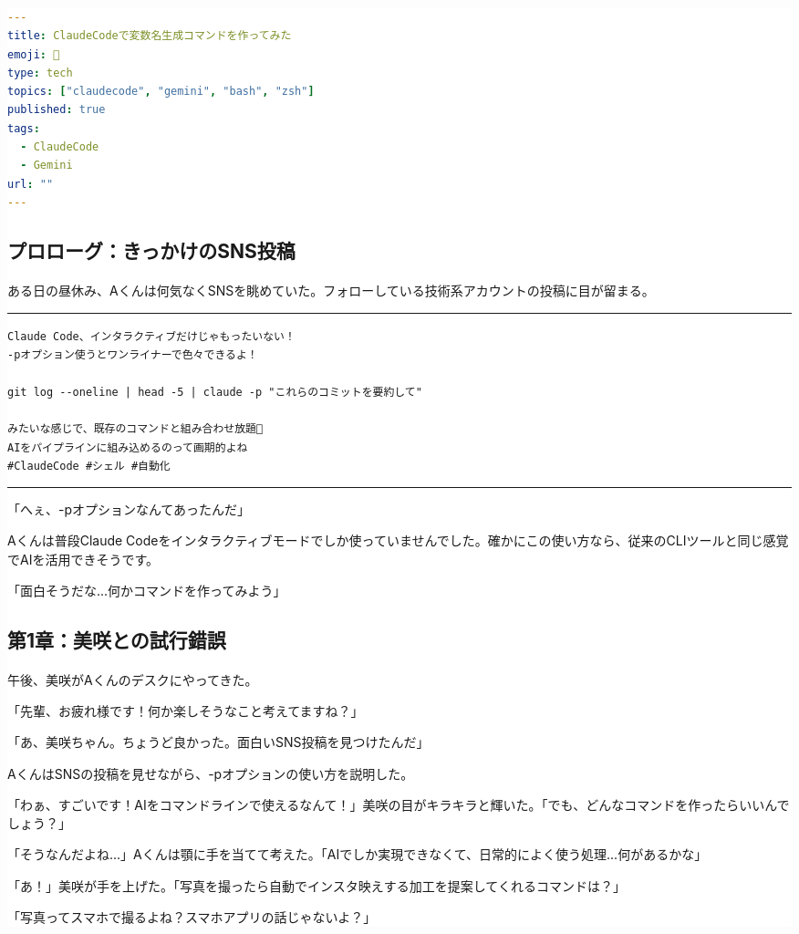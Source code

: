 ```yaml
---
title: ClaudeCodeで変数名生成コマンドを作ってみた
emoji: 👻
type: tech
topics: ["claudecode", "gemini", "bash", "zsh"]
published: true
tags:
  - ClaudeCode
  - Gemini
url: ""
---
```



## プロローグ：きっかけのSNS投稿

ある日の昼休み、Aくんは何気なくSNSを眺めていた。フォローしている技術系アカウントの投稿に目が留まる。

---

```
Claude Code、インタラクティブだけじゃもったいない！
-pオプション使うとワンライナーで色々できるよ！

git log --oneline | head -5 | claude -p "これらのコミットを要約して"

みたいな感じで、既存のコマンドと組み合わせ放題🔧
AIをパイプラインに組み込めるのって画期的よね
#ClaudeCode #シェル #自動化
```

---

「へぇ、-pオプションなんてあったんだ」

Aくんは普段Claude Codeをインタラクティブモードでしか使っていませんでした。確かにこの使い方なら、従来のCLIツールと同じ感覚でAIを活用できそうです。

「面白そうだな...何かコマンドを作ってみよう」

## 第1章：美咲との試行錯誤

午後、美咲がAくんのデスクにやってきた。

「先輩、お疲れ様です！何か楽しそうなこと考えてますね？」

「あ、美咲ちゃん。ちょうど良かった。面白いSNS投稿を見つけたんだ」

AくんはSNSの投稿を見せながら、-pオプションの使い方を説明した。

「わぁ、すごいです！AIをコマンドラインで使えるなんて！」美咲の目がキラキラと輝いた。「でも、どんなコマンドを作ったらいいんでしょう？」

「そうなんだよね...」Aくんは顎に手を当てて考えた。「AIでしか実現できなくて、日常的によく使う処理...何があるかな」

「あ！」美咲が手を上げた。「写真を撮ったら自動でインスタ映えする加工を提案してくれるコマンドは？」

「写真ってスマホで撮るよね？スマホアプリの話じゃないよ？」
